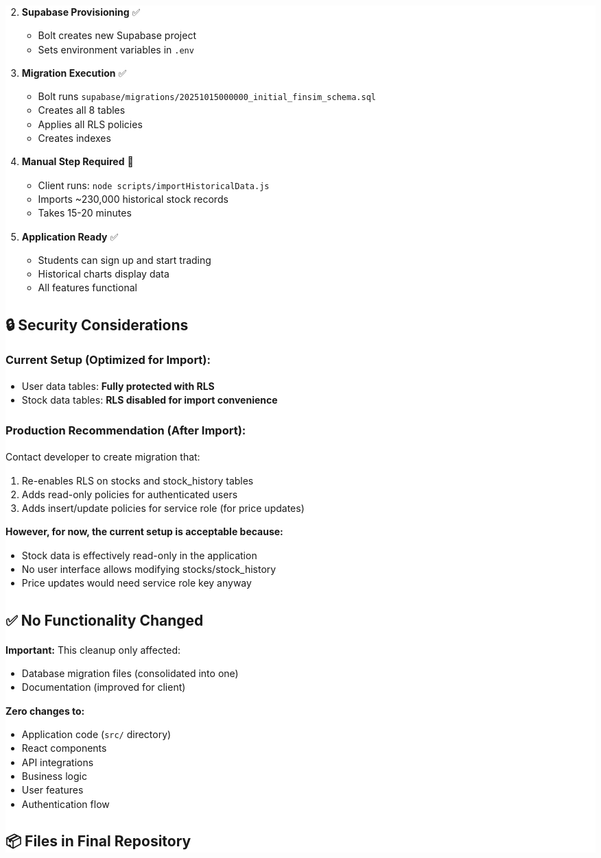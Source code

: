 2. **Supabase Provisioning** ✅
   - Bolt creates new Supabase project
   - Sets environment variables in `.env`

3. **Migration Execution** ✅
   - Bolt runs `supabase/migrations/20251015000000_initial_finsim_schema.sql`
   - Creates all 8 tables
   - Applies all RLS policies
   - Creates indexes

4. **Manual Step Required** 🔵
   - Client runs: `node scripts/importHistoricalData.js`
   - Imports ~230,000 historical stock records
   - Takes 15-20 minutes

5. **Application Ready** ✅
   - Students can sign up and start trading
   - Historical charts display data
   - All features functional

## 🔒 Security Considerations

### Current Setup (Optimized for Import):
- User data tables: **Fully protected with RLS**
- Stock data tables: **RLS disabled for import convenience**

### Production Recommendation (After Import):
Contact developer to create migration that:
1. Re-enables RLS on stocks and stock_history tables
2. Adds read-only policies for authenticated users
3. Adds insert/update policies for service role (for price updates)

**However, for now, the current setup is acceptable because:**
- Stock data is effectively read-only in the application
- No user interface allows modifying stocks/stock_history
- Price updates would need service role key anyway

## ✅ No Functionality Changed

**Important:** This cleanup only affected:
- Database migration files (consolidated into one)
- Documentation (improved for client)

**Zero changes to:**
- Application code (`src/` directory)
- React components
- API integrations
- Business logic
- User features
- Authentication flow

## 📦 Files in Final Repository
